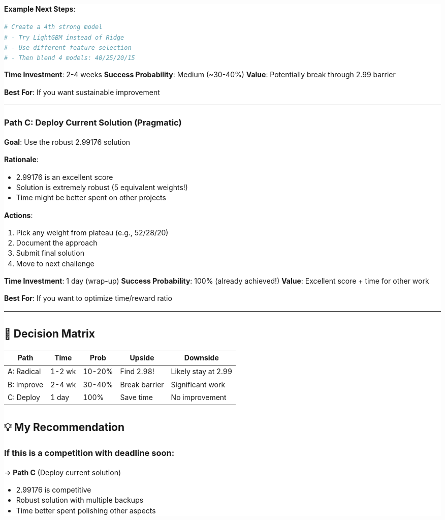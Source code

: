 **Example Next Steps**:
```python
# Create a 4th strong model
# - Try LightGBM instead of Ridge
# - Use different feature selection
# - Then blend 4 models: 40/25/20/15
```

**Time Investment**: 2-4 weeks
**Success Probability**: Medium (~30-40%)
**Value**: Potentially break through 2.99 barrier

**Best For**: If you want sustainable improvement

---

### Path C: Deploy Current Solution (Pragmatic)
**Goal**: Use the robust 2.99176 solution

**Rationale**:
- 2.99176 is an excellent score
- Solution is extremely robust (5 equivalent weights!)
- Time might be better spent on other projects

**Actions**:
1. Pick any weight from plateau (e.g., 52/28/20)
2. Document the approach
3. Submit final solution
4. Move to next challenge

**Time Investment**: 1 day (wrap-up)
**Success Probability**: 100% (already achieved!)
**Value**: Excellent score + time for other work

**Best For**: If you want to optimize time/reward ratio

---

## 🤔 Decision Matrix

| Path | Time | Prob | Upside | Downside |
|------|------|------|--------|----------|
| A: Radical | 1-2 wk | 10-20% | Find 2.98! | Likely stay at 2.99 |
| B: Improve | 2-4 wk | 30-40% | Break barrier | Significant work |
| C: Deploy | 1 day | 100% | Save time | No improvement |

## 💡 My Recommendation

### If this is a competition with deadline soon:
→ **Path C** (Deploy current solution)
- 2.99176 is competitive
- Robust solution with multiple backups
- Time better spent polishing other aspects
